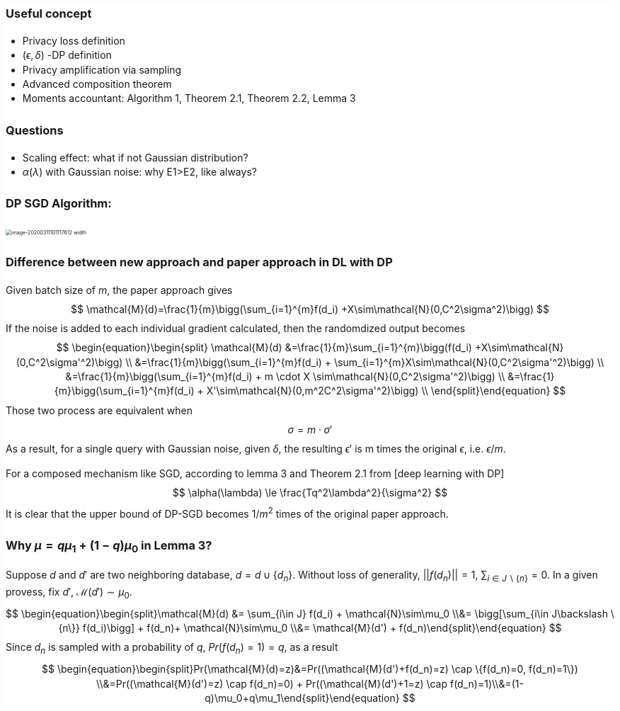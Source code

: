 ### Useful concept

- Privacy loss definition
- $(\epsilon, \delta)$ -DP definition
- Privacy amplification via sampling
- Advanced composition theorem
- Moments accountant: Algorithm 1, Theorem 2.1, Theorem 2.2, Lemma 3

### Questions

- Scaling effect: what if not Gaussian distribution?
- $\alpha(\lambda)$ with Gaussian noise: why E1>E2, like always?

### DP SGD Algorithm: 

<img src="/Users/yi/Library/Application Support/typora-user-images/image-20200311101117612.png" alt="image-20200311101117612 width" style="zoom:50%;" />

### Difference between new approach and paper approach in DL with DP

Given batch size of $m$, the paper approach gives
$$
\mathcal{M}(d)=\frac{1}{m}\bigg(\sum_{i=1}^{m}f(d_i) +X\sim\mathcal{N}(0,C^2\sigma^2)\bigg)
$$
If the noise is added to each individual gradient calculated, then the randomdized output becomes
$$
\begin{equation}\begin{split}
\mathcal{M}(d)
&=\frac{1}{m}\sum_{i=1}^{m}\bigg(f(d_i) +X\sim\mathcal{N}(0,C^2\sigma'^2)\bigg) \\
&=\frac{1}{m}\bigg(\sum_{i=1}^{m}f(d_i) + \sum_{i=1}^{m}X\sim\mathcal{N}(0,C^2\sigma'^2)\bigg) \\
&=\frac{1}{m}\bigg(\sum_{i=1}^{m}f(d_i) + m \cdot X \sim\mathcal{N}(0,C^2\sigma'^2)\bigg) \\
&=\frac{1}{m}\bigg(\sum_{i=1}^{m}f(d_i) + X'\sim\mathcal{N}(0,m^2C^2\sigma'^2)\bigg) \\
\end{split}\end{equation}
$$
Those two process are equivalent when
$$
\sigma=m\cdot\sigma'
$$
As a result, for a single query with Gaussian noise, given $\delta$, the resulting $\epsilon'$ is m times the original $\epsilon$, i.e. $\epsilon/m$.

For a composed mechanism like SGD, according to lemma 3 and Theorem 2.1 from [deep learning with DP]
$$
\alpha(\lambda) \le \frac{Tq^2\lambda^2}{\sigma^2}
$$
It is clear that the upper bound of DP-SGD becomes $1/m^2$ times of the original paper approach. 

### Why $\mu=q\mu_1+(1-q)\mu_0$ in Lemma 3?

Suppose $d$ and $d'$ are two neighboring database, $d=d \cup \{d_n\}$. Without loss of generality, $||f(d_n)||=1$, $\sum_{i\in J \backslash\{n\}}=0$. In a given provess, fix $d'$, $\mathcal{M}(d') \sim \mu_0$. 
$$
\begin{equation}\begin{split}\mathcal{M}(d) &= \sum_{i\in J} f(d_i) + \mathcal{N}\sim\mu_0 \\&= \bigg[\sum_{i\in J\backslash \{n\}} f(d_i)\bigg] + f(d_n)+ \mathcal{N}\sim\mu_0 \\&= \mathcal{M}(d') + f(d_n)\end{split}\end{equation}
$$
Since $d_n$ is sampled with a probability of $q$, $Pr(f(d_n)=1)=q$, as a result
$$
\begin{equation}\begin{split}Pr(\mathcal{M}(d)=z)&=Pr((\mathcal{M}(d')+f(d_n)=z) \cap \{f(d_n)=0, f(d_n)=1\}) \\&=Pr((\mathcal{M}(d')=z) \cap f(d_n)=0) + Pr((\mathcal{M}(d')+1=z) \cap f(d_n)=1)\\&=(1-q)\mu_0+q\mu_1\end{split}\end{equation}
$$